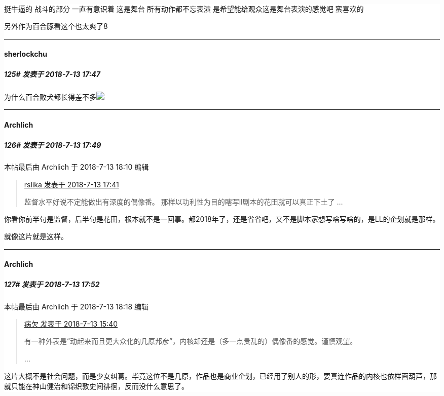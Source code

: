 


挺牛逼的 战斗的部分 一直有意识着 这是舞台 所有动作都不忘表演 是希望能给观众这是舞台表演的感觉吧 蛮喜欢的


另外作为百合豚看这个也太爽了8







*****

####  sherlockchu  
##### 125#       发表于 2018-7-13 17:47




为什么百合败犬都长得差不多<img src="https://static.saraba1st.com/image/smiley/face2017/040.png" referrerpolicy="no-referrer">







*****

####  Archlich  
##### 126#       发表于 2018-7-13 17:49



 本帖最后由 Archlich 于 2018-7-13 18:10 编辑 
<blockquote><a href="httphttps://bbs.saraba1st.com/2b/forum.php?mod=redirect&amp;goto=findpost&amp;pid=40323569&amp;ptid=1499843" target="_blank">rslika 发表于 2018-7-13 17:41</a>

监督水平好说不定能做出有深度的偶像番。 那样以功利性为目的瞎写ll剧本的花田就可以真正下土了 ...</blockquote>
你看你前半句是监督，后半句是花田，根本就不是一回事。都2018年了，还是省省吧，又不是脚本家想写啥写啥的，是LL的企划就是那样。


就像这片就是这样。







*****

####  Archlich  
##### 127#       发表于 2018-7-13 17:52



 本帖最后由 Archlich 于 2018-7-13 18:18 编辑 
<blockquote><a href="httphttps://bbs.saraba1st.com/2b/forum.php?mod=redirect&amp;goto=findpost&amp;pid=40322191&amp;ptid=1499843" target="_blank">病欠 发表于 2018-7-13 15:40</a>

有一种外表是“动起来而且更大众化的几原邦彦”，内核却还是（多一点贵乱的）偶像番的感觉。谨慎观望。


 ...</blockquote>
这片大概不是社会问题，而是少女纠葛。毕竟这位不是几原，作品也是商业企划，已经用了别人的形，要真连作品的内核也依样画葫芦，那就只能在神山健治和锦织敦史间徘徊，反而没什么意思了。
